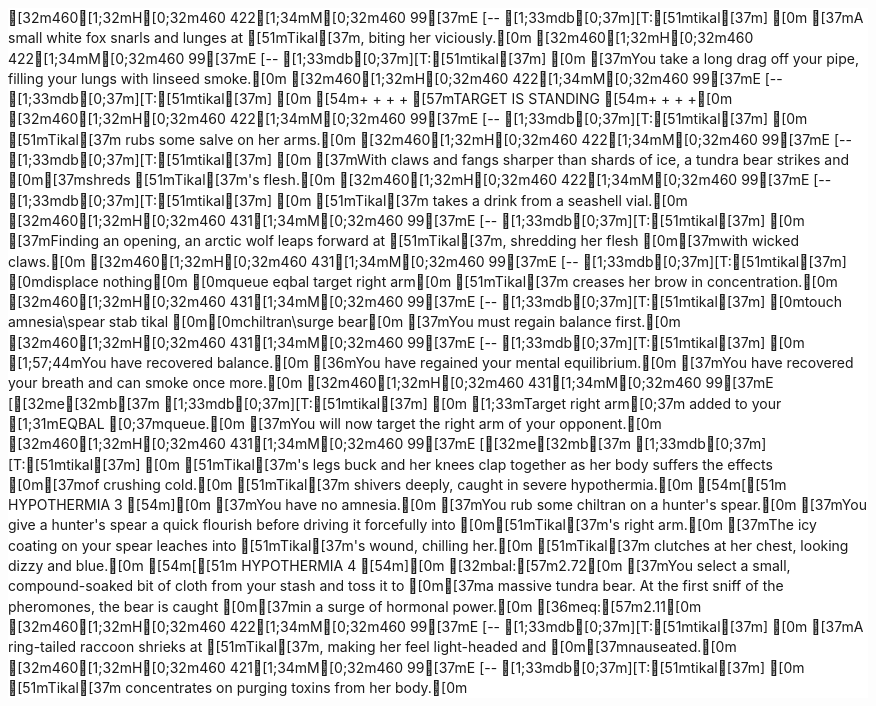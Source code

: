 [32m460[1;32mH[0;32m460 422[1;34mM[0;32m460 99[37mE [-- [1;33mdb[0;37m][T:[51mtikal[37m] [0m
[37mA small white fox snarls and lunges at [51mTikal[37m, biting her viciously.[0m
[32m460[1;32mH[0;32m460 422[1;34mM[0;32m460 99[37mE [-- [1;33mdb[0;37m][T:[51mtikal[37m] [0m
[37mYou take a long drag off your pipe, filling your lungs with linseed smoke.[0m
[32m460[1;32mH[0;32m460 422[1;34mM[0;32m460 99[37mE [-- [1;33mdb[0;37m][T:[51mtikal[37m] [0m
[54m+ + + + [57mTARGET IS STANDING [54m+ + + +[0m
[32m460[1;32mH[0;32m460 422[1;34mM[0;32m460 99[37mE [-- [1;33mdb[0;37m][T:[51mtikal[37m] [0m
[51mTikal[37m rubs some salve on her arms.[0m
[32m460[1;32mH[0;32m460 422[1;34mM[0;32m460 99[37mE [-- [1;33mdb[0;37m][T:[51mtikal[37m] [0m
[37mWith claws and fangs sharper than shards of ice, a tundra bear strikes and [0m[37mshreds [51mTikal[37m's flesh.[0m
[32m460[1;32mH[0;32m460 422[1;34mM[0;32m460 99[37mE [-- [1;33mdb[0;37m][T:[51mtikal[37m] [0m
[51mTikal[37m takes a drink from a seashell vial.[0m
[32m460[1;32mH[0;32m460 431[1;34mM[0;32m460 99[37mE [-- [1;33mdb[0;37m][T:[51mtikal[37m] [0m
[37mFinding an opening, an arctic wolf leaps forward at [51mTikal[37m, shredding her flesh [0m[37mwith wicked claws.[0m
[32m460[1;32mH[0;32m460 431[1;34mM[0;32m460 99[37mE [-- [1;33mdb[0;37m][T:[51mtikal[37m] [0mdisplace nothing[0m
[0mqueue eqbal target right arm[0m
[51mTikal[37m creases her brow in concentration.[0m
[32m460[1;32mH[0;32m460 431[1;34mM[0;32m460 99[37mE [-- [1;33mdb[0;37m][T:[51mtikal[37m] [0mtouch amnesia\\spear stab tikal [0m[0mchiltran\\surge bear[0m
[37mYou must regain balance first.[0m
[32m460[1;32mH[0;32m460 431[1;34mM[0;32m460 99[37mE [-- [1;33mdb[0;37m][T:[51mtikal[37m] [0m
[1;57;44mYou have recovered balance.[0m
[36mYou have regained your mental equilibrium.[0m
[37mYou have recovered your breath and can smoke once more.[0m
[32m460[1;32mH[0;32m460 431[1;34mM[0;32m460 99[37mE [[32me[32mb[37m [1;33mdb[0;37m][T:[51mtikal[37m] [0m
[1;33mTarget right arm[0;37m added to your [1;31mEQBAL [0;37mqueue.[0m
[37mYou will now target the right arm of your opponent.[0m
[32m460[1;32mH[0;32m460 431[1;34mM[0;32m460 99[37mE [[32me[32mb[37m [1;33mdb[0;37m][T:[51mtikal[37m] [0m
[51mTikal[37m's legs buck and her knees clap together as her body suffers the effects [0m[37mof crushing cold.[0m
[51mTikal[37m shivers deeply, caught in severe hypothermia.[0m
[54m[[51m HYPOTHERMIA 3 [54m][0m
[37mYou have no amnesia.[0m
[37mYou rub some chiltran on a hunter's spear.[0m
[37mYou give a hunter's spear a quick flourish before driving it forcefully into [0m[51mTikal[37m's right arm.[0m
[37mThe icy coating on your spear leaches into [51mTikal[37m's wound, chilling her.[0m
[51mTikal[37m clutches at her chest, looking dizzy and blue.[0m
[54m[[51m HYPOTHERMIA 4 [54m][0m
[32mbal:[57m2.72[0m
[37mYou select a small, compound-soaked bit of cloth from your stash and toss it to [0m[37ma massive tundra bear. At the first sniff of the pheromones, the bear is caught [0m[37min a surge of hormonal power.[0m
[36meq:[57m2.11[0m
[32m460[1;32mH[0;32m460 422[1;34mM[0;32m460 99[37mE [-- [1;33mdb[0;37m][T:[51mtikal[37m] [0m
[37mA ring-tailed raccoon shrieks at [51mTikal[37m, making her feel light-headed and [0m[37mnauseated.[0m
[32m460[1;32mH[0;32m460 421[1;34mM[0;32m460 99[37mE [-- [1;33mdb[0;37m][T:[51mtikal[37m] [0m
[51mTikal[37m concentrates on purging toxins from her body.[0m